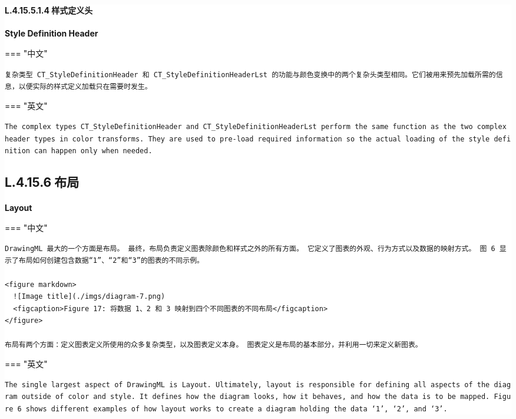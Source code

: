 #### L.4.15.5.1.4 样式定义头

**Style Definition Header**

=== "中文"

    复杂类型 CT_StyleDefinitionHeader 和 CT_StyleDefinitionHeaderLst 的功能与颜色变换中的两个复杂头类型相同。它们被用来预先加载所需的信息，以便实际的样式定义加载只在需要时发生。

=== "英文"

    The complex types CT_StyleDefinitionHeader and CT_StyleDefinitionHeaderLst perform the same function as the two complex header types in color transforms. They are used to pre-load required information so the actual loading of the style definition can happen only when needed.

## L.4.15.6 布局

**Layout**

=== "中文"

    DrawingML 最大的一个方面是布局。 最终，布局负责定义图表除颜色和样式之外的所有方面。 它定义了图表的外观、行为方式以及数据的映射方式。 图 6 显示了布局如何创建包含数据“1”、“2”和“3”的图表的不同示例。

    <figure markdown>
      ![Image title](./imgs/diagram-7.png)
      <figcaption>Figure 17: 将数据 1、2 和 3 映射到四个不同图表的不同布局</figcaption>
    </figure>

    布局有两个方面：定义图表定义所使用的众多复杂类型，以及图表定义本身。 图表定义是布局的基本部分，并利用一切来定义新图表。

=== "英文"

    The single largest aspect of DrawingML is Layout. Ultimately, layout is responsible for defining all aspects of the diagram outside of color and style. It defines how the diagram looks, how it behaves, and how the data is to be mapped. Figure 6 shows different examples of how layout works to create a diagram holding the data ‘1’, ‘2’, and ‘3’.
